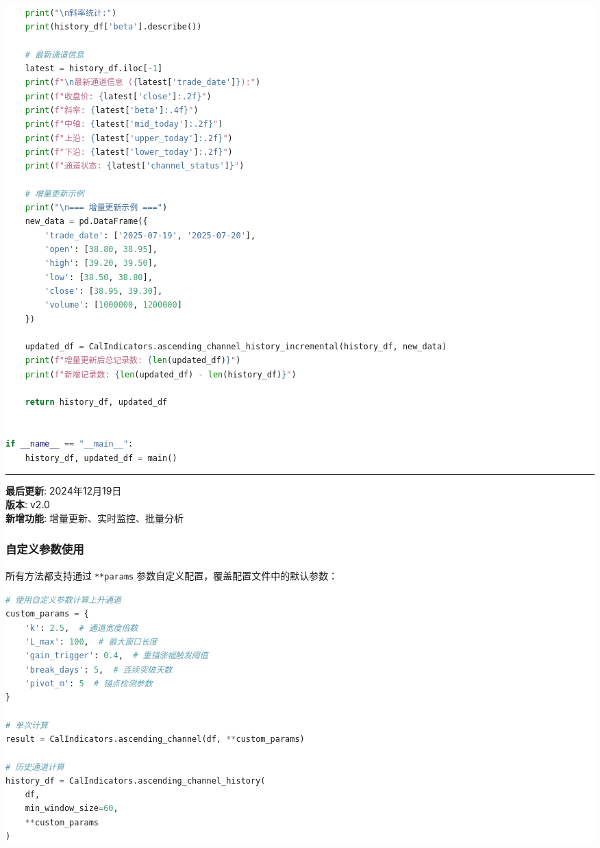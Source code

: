 ```python
    print("\n斜率统计:")
    print(history_df['beta'].describe())

    # 最新通道信息
    latest = history_df.iloc[-1]
    print(f"\n最新通道信息 ({latest['trade_date']}):")
    print(f"收盘价: {latest['close']:.2f}")
    print(f"斜率: {latest['beta']:.4f}")
    print(f"中轴: {latest['mid_today']:.2f}")
    print(f"上沿: {latest['upper_today']:.2f}")
    print(f"下沿: {latest['lower_today']:.2f}")
    print(f"通道状态: {latest['channel_status']}")

    # 增量更新示例
    print("\n=== 增量更新示例 ===")
    new_data = pd.DataFrame({
        'trade_date': ['2025-07-19', '2025-07-20'],
        'open': [38.80, 38.95],
        'high': [39.20, 39.50],
        'low': [38.50, 38.80],
        'close': [38.95, 39.30],
        'volume': [1000000, 1200000]
    })

    updated_df = CalIndicators.ascending_channel_history_incremental(history_df, new_data)
    print(f"增量更新后总记录数: {len(updated_df)}")
    print(f"新增记录数: {len(updated_df) - len(history_df)}")

    return history_df, updated_df


if __name__ == "__main__":
    history_df, updated_df = main()
```

---

**最后更新**: 2024年12月19日  
**版本**: v2.0  
**新增功能**: 增量更新、实时监控、批量分析

### 自定义参数使用

所有方法都支持通过 `**params` 参数自定义配置，覆盖配置文件中的默认参数：

```python
# 使用自定义参数计算上升通道
custom_params = {
    'k': 2.5,  # 通道宽度倍数
    'L_max': 100,  # 最大窗口长度
    'gain_trigger': 0.4,  # 重锚涨幅触发阈值
    'break_days': 5,  # 连续突破天数
    'pivot_m': 5  # 锚点检测参数
}

# 单次计算
result = CalIndicators.ascending_channel(df, **custom_params)

# 历史通道计算
history_df = CalIndicators.ascending_channel_history(
    df,
    min_window_size=60,
    **custom_params
)
```